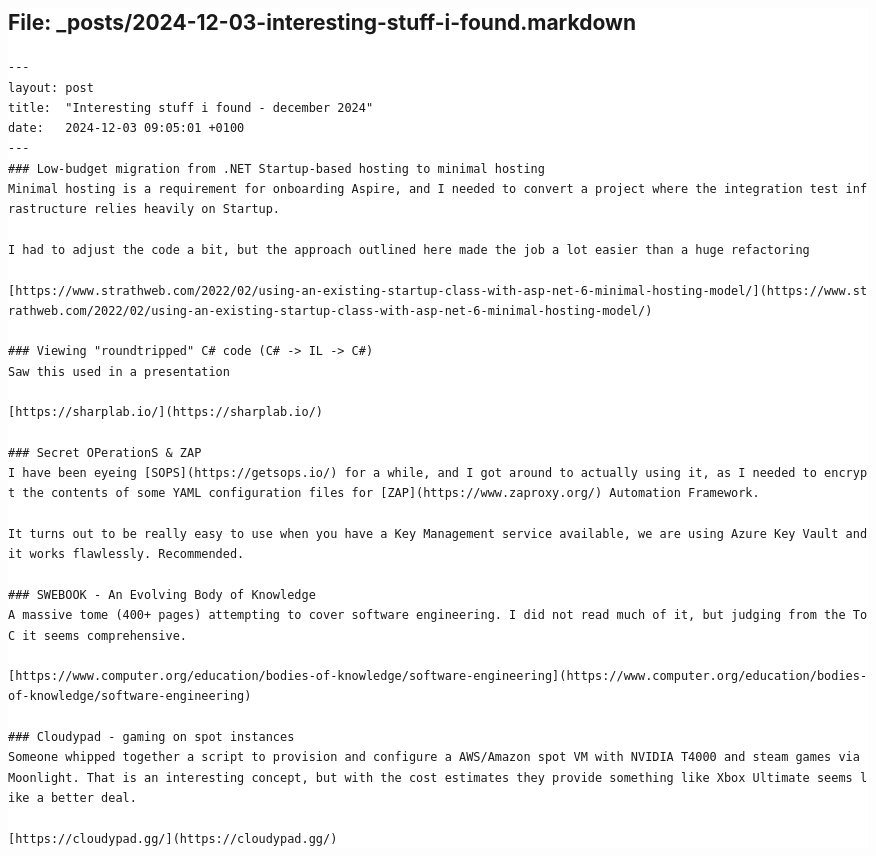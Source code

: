 ## File: _posts/2024-12-03-interesting-stuff-i-found.markdown
````
---
layout: post
title:  "Interesting stuff i found - december 2024"
date:   2024-12-03 09:05:01 +0100
---
### Low-budget migration from .NET Startup-based hosting to minimal hosting
Minimal hosting is a requirement for onboarding Aspire, and I needed to convert a project where the integration test infrastructure relies heavily on Startup.

I had to adjust the code a bit, but the approach outlined here made the job a lot easier than a huge refactoring

[https://www.strathweb.com/2022/02/using-an-existing-startup-class-with-asp-net-6-minimal-hosting-model/](https://www.strathweb.com/2022/02/using-an-existing-startup-class-with-asp-net-6-minimal-hosting-model/)

### Viewing "roundtripped" C# code (C# -> IL -> C#)
Saw this used in a presentation

[https://sharplab.io/](https://sharplab.io/)

### Secret OPerationS & ZAP
I have been eyeing [SOPS](https://getsops.io/) for a while, and I got around to actually using it, as I needed to encrypt the contents of some YAML configuration files for [ZAP](https://www.zaproxy.org/) Automation Framework.

It turns out to be really easy to use when you have a Key Management service available, we are using Azure Key Vault and it works flawlessly. Recommended.

### SWEBOOK - An Evolving Body of Knowledge
A massive tome (400+ pages) attempting to cover software engineering. I did not read much of it, but judging from the ToC it seems comprehensive.

[https://www.computer.org/education/bodies-of-knowledge/software-engineering](https://www.computer.org/education/bodies-of-knowledge/software-engineering)

### Cloudypad - gaming on spot instances
Someone whipped together a script to provision and configure a AWS/Amazon spot VM with NVIDIA T4000 and steam games via Moonlight. That is an interesting concept, but with the cost estimates they provide something like Xbox Ultimate seems like a better deal.

[https://cloudypad.gg/](https://cloudypad.gg/)
````
